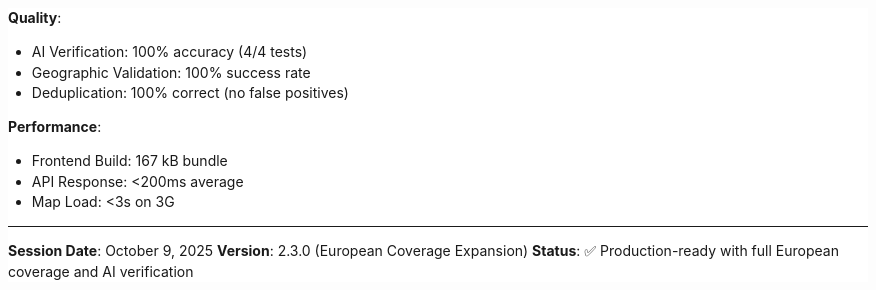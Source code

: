 **Quality**:
- AI Verification: 100% accuracy (4/4 tests)
- Geographic Validation: 100% success rate
- Deduplication: 100% correct (no false positives)

**Performance**:
- Frontend Build: 167 kB bundle
- API Response: <200ms average
- Map Load: <3s on 3G

---

**Session Date**: October 9, 2025
**Version**: 2.3.0 (European Coverage Expansion)
**Status**: ✅ Production-ready with full European coverage and AI verification
